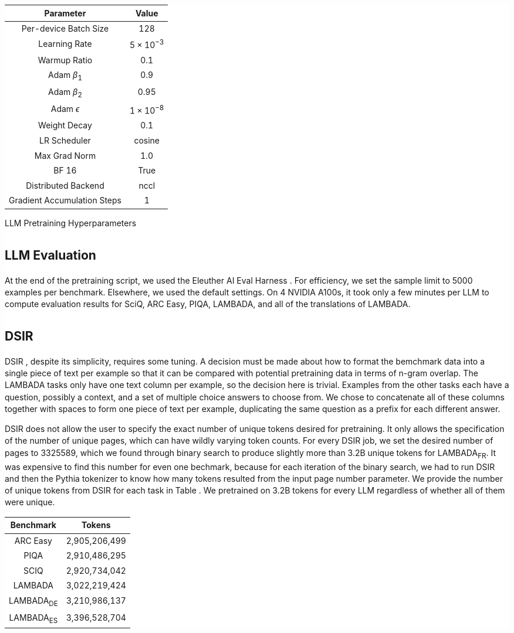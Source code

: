 |        **Parameter**        |     **Value**      |
|:---------------------------:|:------------------:|
|    Per-device Batch Size    |        128         |
|        Learning Rate        | $5 \times 10^{-3}$ |
|        Warmup Ratio         |        0.1         |
|       Adam $\beta_1$        |        0.9         |
|       Adam $\beta_2$        |        0.95        |
|       Adam $\epsilon$       | $1 \times 10^{-8}$ |
|        Weight Decay         |        0.1         |
|        LR Scheduler         |       cosine       |
|        Max Grad Norm        |        1.0         |
|            BF 16            |        True        |
|     Distributed Backend     |        nccl        |
| Gradient Accumulation Steps |         1          |

LLM Pretraining Hyperparameters

## LLM Evaluation

At the end of the pretraining script, we used the Eleuther AI Eval Harness . For efficiency, we set the sample limit to 5000 examples per benchmark. Elsewhere, we used the default settings. On 4 NVIDIA A100s, it took only a few minutes per LLM to compute evaluation results for SciQ, ARC Easy, PIQA, LAMBADA, and all of the translations of LAMBADA.

## DSIR

DSIR , despite its simplicity, requires some tuning. A decision must be made about how to format the bemchmark data into a single piece of text per example so that it can be compared with potential pretraining data in terms of n-gram overlap. The LAMBADA tasks only have one text column per example, so the decision here is trivial. Examples from the other tasks each have a question, possibly a context, and a set of multiple choice answers to choose from. We chose to concatenate all of these columns together with spaces to form one piece of text per example, duplicating the same question as a prefix for each different answer.

DSIR does not allow the user to specify the exact number of unique tokens desired for pretraining. It only allows the specification of the number of unique pages, which can have wildly varying token counts. For every DSIR job, we set the desired number of pages to 3325589, which we found through binary search to produce slightly more than 3.2B unique tokens for LAMBADA$_{\text{FR}}$. It was expensive to find this number for even one bechmark, because for each iteration of the binary search, we had to run DSIR and then the Pythia tokenizer to know how many tokens resulted from the input page number parameter. We provide the number of unique tokens from DSIR for each task in Table . We pretrained on 3.2B tokens for every LLM regardless of whether all of them were unique.

|     **Benchmark**     |  **Tokens**   |
|:---------------------:|:-------------:|
|       ARC Easy        | 2,905,206,499 |
|         PIQA          | 2,910,486,295 |
|         SCIQ          | 2,920,734,042 |
|        LAMBADA        | 3,022,219,424 |
| LAMBADA$_{\text{DE}}$ | 3,210,986,137 |
| LAMBADA$_{\text{ES}}$ | 3,396,528,704 |